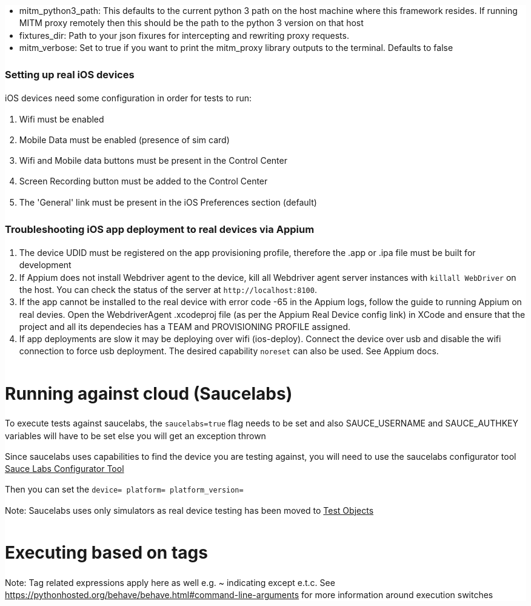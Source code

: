* mitm_python3_path: This defaults to the current python 3 path on the host machine where this framework resides. If running MITM proxy remotely then this should be the path to the python 3 version on that host
* fixtures_dir: Path to your json fixures for intercepting and rewriting proxy requests.
* mitm_verbose: Set to true if you want to print the mitm_proxy library outputs to the terminal. Defaults to false

### Setting up real iOS devices
iOS devices need some configuration in order for tests to run:

1. Wifi must be enabled

2. Mobile Data must be enabled (presence of sim card)

3. Wifi and Mobile data buttons must be present in the Control Center

4. Screen Recording button must be added to the Control Center

5. The 'General' link must be present in the iOS Preferences section (default)

### Troubleshooting iOS app deployment to real devices via Appium

1. The device UDID must be registered on the app provisioning profile, therefore the .app or .ipa file must be built for development
2. If Appium does not install Webdriver agent to the device, kill all Webdriver agent server instances with `killall WebDriver` on the host. You can check the status of the server at `http://localhost:8100`. 
3. If the app cannot be installed to the real device with error code -65 in the Appium logs, follow the guide to running Appium on real devies. Open the WebdriverAgent .xcodeproj file (as per the Appium Real Device config link) in XCode and ensure that the project and all its dependecies has a TEAM and PROVISIONING PROFILE assigned.
4. If app deployments are slow it may be deploying over wifi (ios-deploy). Connect the device over usb and disable the wifi connection to force usb deployment. The desired capability `noreset` can also be used. See Appium docs.

# Running against cloud (Saucelabs)

To execute tests against saucelabs, the `saucelabs=true` flag needs to be set and also SAUCE_USERNAME and SAUCE_AUTHKEY variables will have to be set else you will get an exception thrown

Since saucelabs uses capabilities to find the device you are testing against, you will need to use the saucelabs configurator tool [Sauce Labs Configurator Tool](https://wiki.saucelabs.com/display/DOCS/Platform+Configurator#/)

Then you can set the `device= platform= platform_version=`

Note: Saucelabs uses only simulators as real device testing has been moved to [Test Objects](https://testobject.com/)

# Executing based on tags

Note: Tag related expressions apply here as well e.g. ~ indicating except e.t.c. See https://pythonhosted.org/behave/behave.html#command-line-arguments for more information around execution switches
